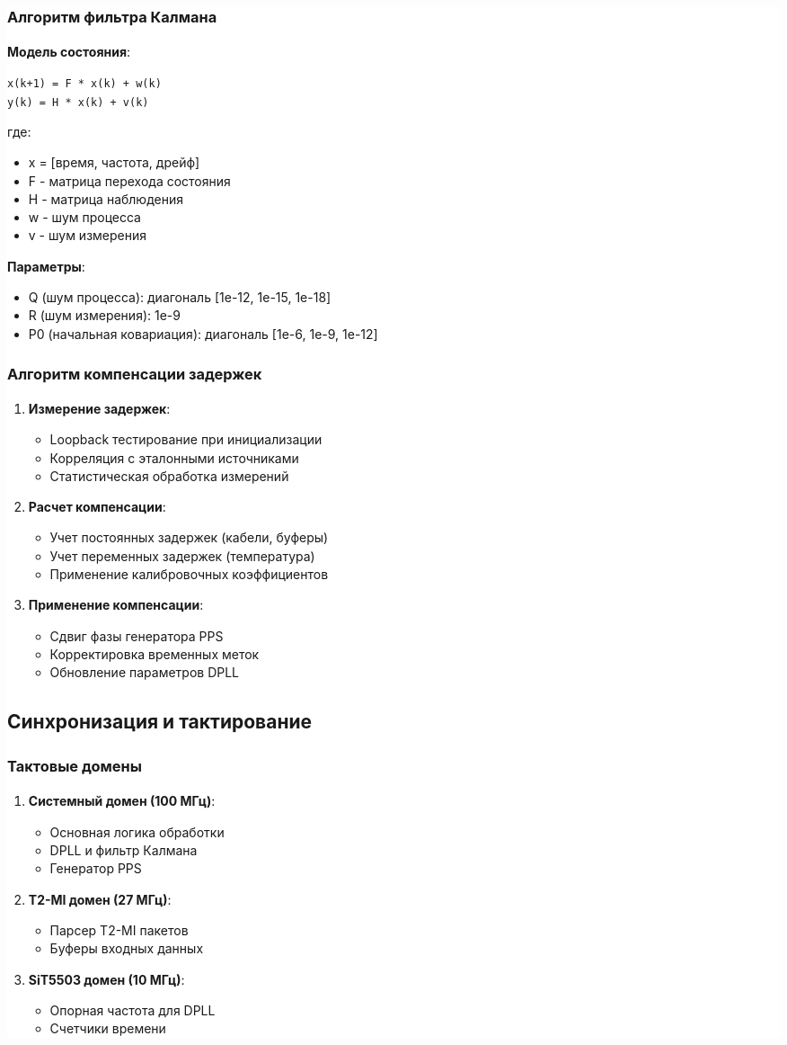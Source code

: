 ### Алгоритм фильтра Калмана

**Модель состояния**:
```
x(k+1) = F * x(k) + w(k)
y(k) = H * x(k) + v(k)
```

где:
- x = [время, частота, дрейф]
- F - матрица перехода состояния
- H - матрица наблюдения
- w - шум процесса
- v - шум измерения

**Параметры**:
- Q (шум процесса): диагональ [1e-12, 1e-15, 1e-18]
- R (шум измерения): 1e-9
- P0 (начальная ковариация): диагональ [1e-6, 1e-9, 1e-12]

### Алгоритм компенсации задержек

1. **Измерение задержек**:
   - Loopback тестирование при инициализации
   - Корреляция с эталонными источниками
   - Статистическая обработка измерений

2. **Расчет компенсации**:
   - Учет постоянных задержек (кабели, буферы)
   - Учет переменных задержек (температура)
   - Применение калибровочных коэффициентов

3. **Применение компенсации**:
   - Сдвиг фазы генератора PPS
   - Корректировка временных меток
   - Обновление параметров DPLL

## Синхронизация и тактирование

### Тактовые домены

1. **Системный домен (100 МГц)**:
   - Основная логика обработки
   - DPLL и фильтр Калмана
   - Генератор PPS

2. **T2-MI домен (27 МГц)**:
   - Парсер T2-MI пакетов
   - Буферы входных данных

3. **SiT5503 домен (10 МГц)**:
   - Опорная частота для DPLL
   - Счетчики времени
